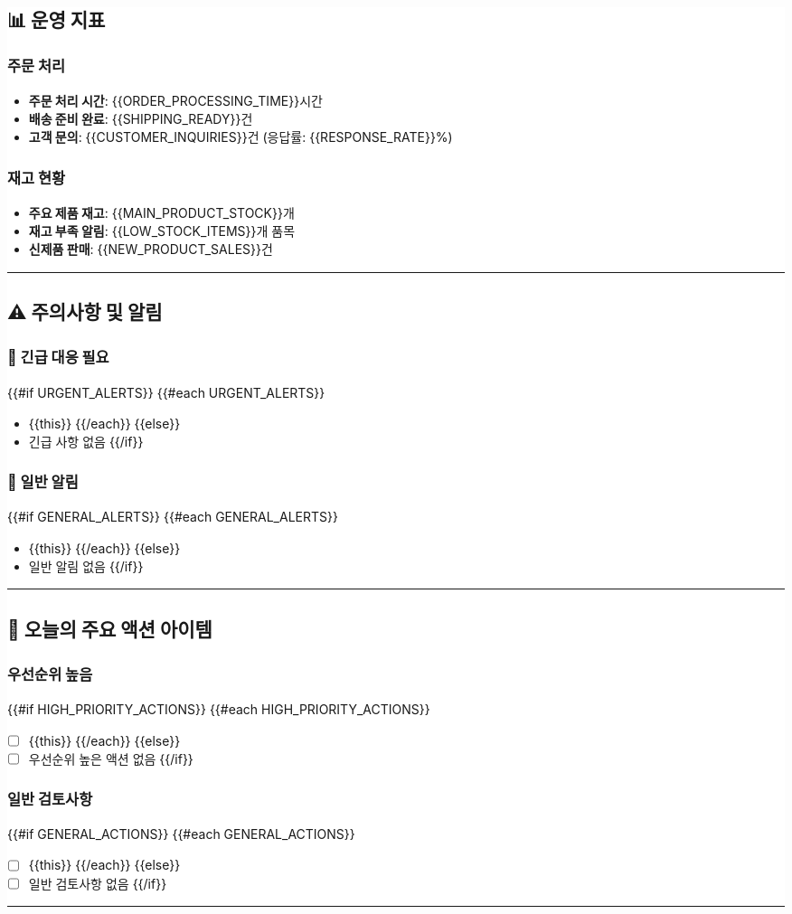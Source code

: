 
## 📊 운영 지표

### 주문 처리
- **주문 처리 시간**: {{ORDER_PROCESSING_TIME}}시간
- **배송 준비 완료**: {{SHIPPING_READY}}건
- **고객 문의**: {{CUSTOMER_INQUIRIES}}건 (응답률: {{RESPONSE_RATE}}%)

### 재고 현황
- **주요 제품 재고**: {{MAIN_PRODUCT_STOCK}}개
- **재고 부족 알림**: {{LOW_STOCK_ITEMS}}개 품목
- **신제품 판매**: {{NEW_PRODUCT_SALES}}건

---

## ⚠️ 주의사항 및 알림

### 🚨 긴급 대응 필요
{{#if URGENT_ALERTS}}
{{#each URGENT_ALERTS}}
- {{this}}
{{/each}}
{{else}}
- 긴급 사항 없음
{{/if}}

### 📢 일반 알림
{{#if GENERAL_ALERTS}}
{{#each GENERAL_ALERTS}}
- {{this}}
{{/each}}
{{else}}
- 일반 알림 없음
{{/if}}

---

## 🎯 오늘의 주요 액션 아이템

### 우선순위 높음
{{#if HIGH_PRIORITY_ACTIONS}}
{{#each HIGH_PRIORITY_ACTIONS}}
- [ ] {{this}}
{{/each}}
{{else}}
- [ ] 우선순위 높은 액션 없음
{{/if}}

### 일반 검토사항
{{#if GENERAL_ACTIONS}}
{{#each GENERAL_ACTIONS}}
- [ ] {{this}}
{{/each}}
{{else}}
- [ ] 일반 검토사항 없음
{{/if}}

---